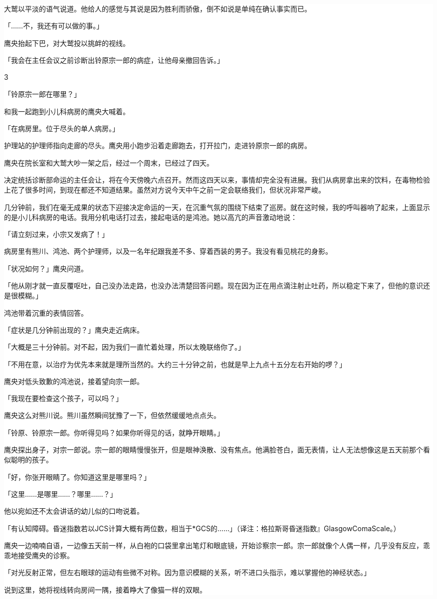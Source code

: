 大鹫以平淡的语气说道。他给人的感觉与其说是因为胜利而骄傲，倒不如说是单纯在确认事实而已。

「……不，我还有可以做的事。」

鹰央抬起下巴，对大鹫投以挑衅的视线。

「我会在主任会议之前诊断出铃原宗一郎的病症，让他母亲撤回告诉。」

3

「铃原宗一郎在哪里？」

和我一起跑到小儿科病房的鹰央大喊着。

「在病房里。位于尽头的单人病房。」

护理站的护理师指向走廊的尽头。鹰央用小跑步沿着走廊跑去，打开拉门，走进铃原宗一郎的病房。

鹰央在院长室和大鹫大吵一架之后，经过一个周末，已经过了四天。

决定统括诊断部命运的主任会让，将在今天傍晚六点召开。然而这四天以来，事情却完全没有进展。我们从病房拿出来的饮料，在毒物检验上花了很多时间，到现在都还不知道结果。虽然对方说今天中午之前一定会联络我们，但状况非常严峻。

几分钟前，我们在毫无成果的状态下迎接决定命运的一天，在沉重气氛的围绕下结束了巡房。就在这时候，我的呼叫器响了起来，上面显示的是小儿科病房的电话。我用分机电话打过去，接起电话的是鸿池。她以高亢的声音激动地说：

「请立刻过来，小宗又发病了！」

病房里有熊川、鸿池、两个护理师，以及一名年纪跟我差不多、穿着西装的男子。我没有看见桃花的身影。

「状况如何？」鹰央问道。

「他从刚才就一直反覆呕吐，自己没办法走路，也没办法清楚回答问题。现在因为正在用点滴注射止吐药，所以稳定下来了，但他的意识还是很模糊。」

鸿池带着沉重的表情回答。

「症状是几分钟前出现的？」鹰央走近病床。

「大概是三十分钟前。对不起，因为我们一直忙着处理，所以太晚联络你了。」

「不用在意，以治疗为优先本来就是理所当然的。大约三十分钟之前，也就是早上九点十五分左右开始的啰？」

鹰央对低头致歉的鸿池说，接着望向宗一郎。

「我现在要检查这个孩子，可以吗？」

鹰央这么对熊川说。熊川虽然瞬间犹豫了一下，但依然缓缓地点点头。

「铃原、铃原宗一郎。你听得见吗？如果你听得见的话，就睁开眼睛。」

鹰央探出身子，对宗一郎说。宗一郎的眼睛慢慢张开，但是眼神涣散、没有焦点。他满脸苍白，面无表情，让人无法想像这是五天前那个看似聪明的孩子。

「好，你张开眼睛了。你知道这里是哪里吗？」

「这里……是哪里……？哪里……？」

他以宛如还不太会讲话的幼儿似的口吻说着。

「有认知障碍。昏迷指数若以JCS计算大概有两位数，相当于*GCS的……」（译注：格拉斯哥昏迷指数』GlasgowComaScale。）

鹰央一边喃喃自语，一边像五天前一样，从白袍的口袋里拿出笔灯和眼底镜，开始诊察宗一郎。宗一郎就像个人偶一样，几乎没有反应，乖乖地接受鹰央的诊察。

「对光反射正常，但左右眼球的运动有些微不对称。因为意识模糊的关系，听不进口头指示，难以掌握他的神经状态。」

说到这里，她将视线转向房间一隅，接着睁大了像猫一样的双眼。
